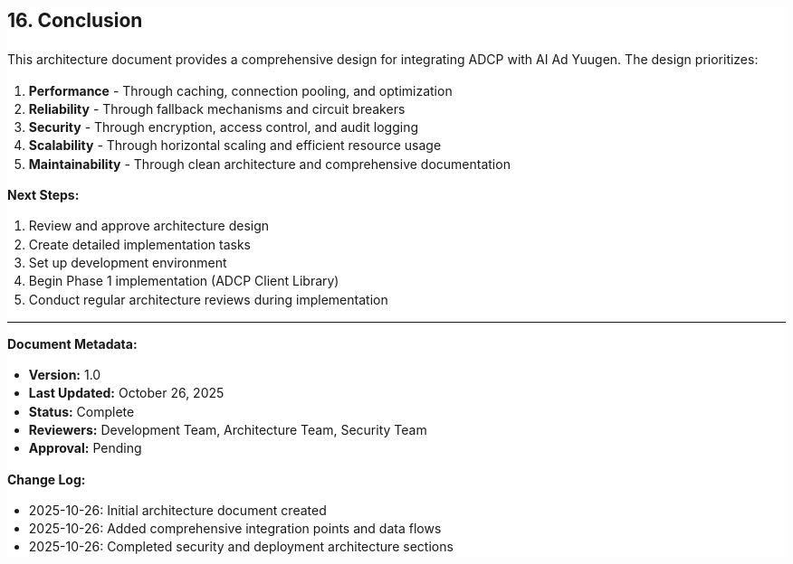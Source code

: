 
## 16. Conclusion

This architecture document provides a comprehensive design for integrating ADCP with AI Ad Yuugen. The design prioritizes:

1. **Performance** - Through caching, connection pooling, and optimization
2. **Reliability** - Through fallback mechanisms and circuit breakers
3. **Security** - Through encryption, access control, and audit logging
4. **Scalability** - Through horizontal scaling and efficient resource usage
5. **Maintainability** - Through clean architecture and comprehensive documentation

**Next Steps:**
1. Review and approve architecture design
2. Create detailed implementation tasks
3. Set up development environment
4. Begin Phase 1 implementation (ADCP Client Library)
5. Conduct regular architecture reviews during implementation

---

**Document Metadata:**
- **Version:** 1.0
- **Last Updated:** October 26, 2025
- **Status:** Complete
- **Reviewers:** Development Team, Architecture Team, Security Team
- **Approval:** Pending

**Change Log:**
- 2025-10-26: Initial architecture document created
- 2025-10-26: Added comprehensive integration points and data flows
- 2025-10-26: Completed security and deployment architecture sections

